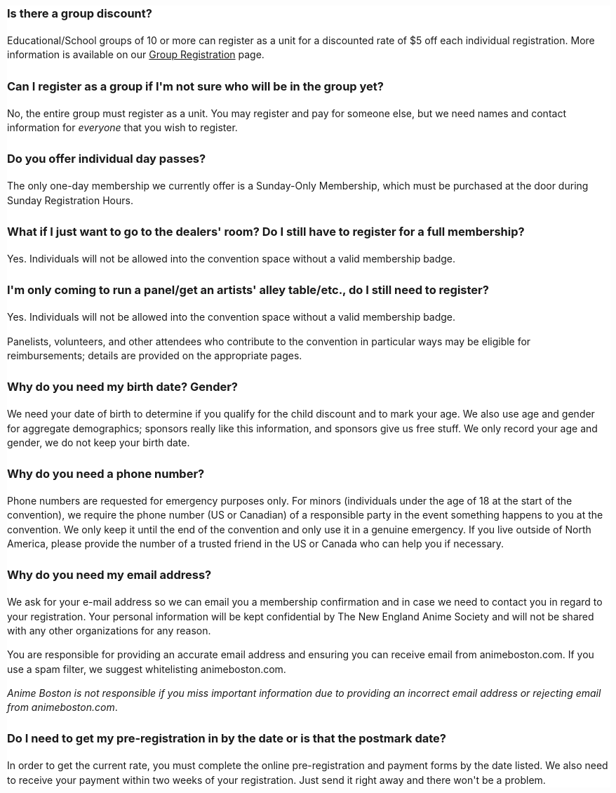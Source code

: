 ### Is there a group discount?
Educational/School groups of 10 or more can register as a unit for a discounted rate of $5 off each individual registration. More information is available on our [Group Registration](/registration/group_registration/) page.

### Can I register as a group if I'm not sure who will be in the group yet?
No, the entire group must register as a unit. You may register and pay for someone else, but we need names and contact information for *everyone* that you wish to register.

### Do you offer individual day passes?
The only one-day membership we currently offer is a Sunday-Only Membership, which must be purchased at the door during Sunday Registration Hours.

### What if I just want to go to the dealers' room? Do I still have to register for a full membership?
Yes. Individuals will not be allowed into the convention space without a valid membership badge.

### I'm only coming to run a panel/get an artists' alley table/etc., do I still need to register?
Yes. Individuals will not be allowed into the convention space without a valid membership badge.

Panelists, volunteers, and other attendees who contribute to the convention in particular ways may be eligible for reimbursements; details are provided on the appropriate pages.

### Why do you need my birth date? Gender?
We need your date of birth to determine if you qualify for the child discount and to mark your age. We also use age and gender for aggregate demographics; sponsors really like this information, and sponsors give us free stuff. We only record your age and gender, we do not keep your birth date.

### Why do you need a phone number?
Phone numbers are requested for emergency purposes only. For minors (individuals under the age of 18 at the start of the convention), we require the phone number (US or Canadian) of a responsible party in the event something happens to you at the convention. We only keep it until the end of the convention and only use it in a genuine emergency. If you live outside of North America, please provide the number of a trusted friend in the US or Canada who can help you if necessary.

### Why do you need my email address?
We ask for your e-mail address so we can email you a membership confirmation and in case we need to contact you in regard to your registration. Your personal information will be kept confidential by The New England Anime Society and will not be shared with any other organizations for any reason.

You are responsible for providing an accurate email address and ensuring you can receive email from animeboston.com. If you use a spam filter, we suggest whitelisting animeboston.com.

*Anime Boston is not responsible if you miss important information due to providing an incorrect email address or rejecting email from animeboston.com*.

### Do I need to get my pre-registration in by the date or is that the postmark date?
In order to get the current rate, you must complete the online pre-registration and payment forms by the date listed. We also need to receive your payment within two weeks of your registration. Just send it right away and there won't be a problem.
